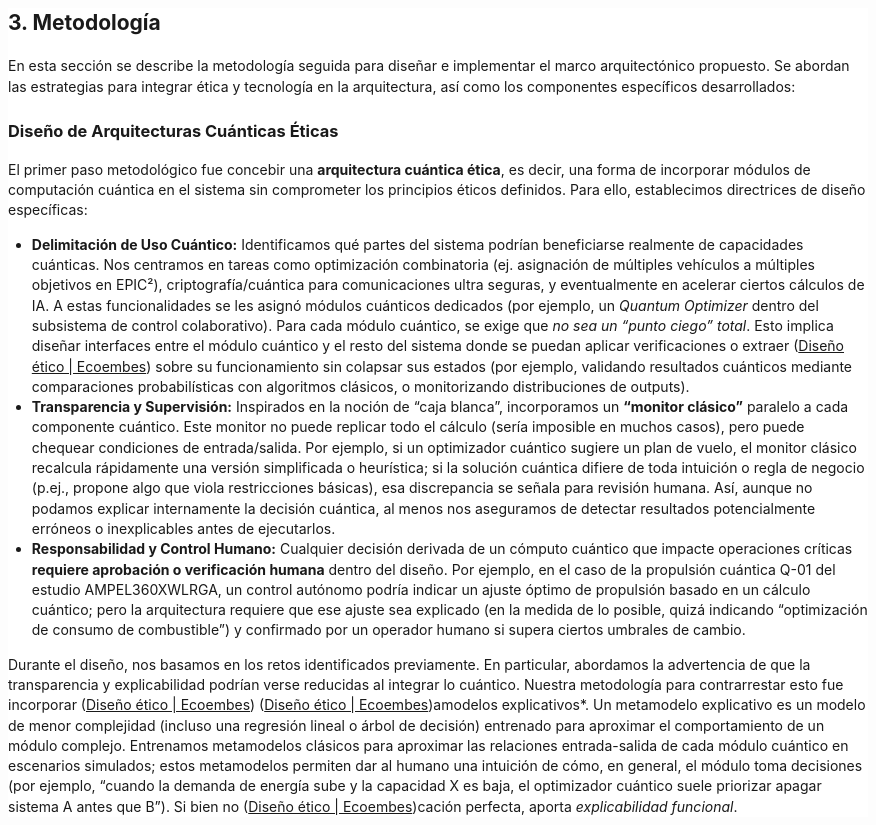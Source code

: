 ## 3. Metodología

En esta sección se describe la metodología seguida para diseñar e implementar el marco arquitectónico propuesto. Se abordan las estrategias para integrar ética y tecnología en la arquitectura, así como los componentes específicos desarrollados:

### Diseño de Arquitecturas Cuánticas Éticas  
El primer paso metodológico fue concebir una **arquitectura cuántica ética**, es decir, una forma de incorporar módulos de computación cuántica en el sistema sin comprometer los principios éticos definidos. Para ello, establecimos directrices de diseño específicas:

- **Delimitación de Uso Cuántico:** Identificamos qué partes del sistema podrían beneficiarse realmente de capacidades cuánticas. Nos centramos en tareas como optimización combinatoria (ej. asignación de múltiples vehículos a múltiples objetivos en EPIC²), criptografía/cuántica para comunicaciones ultra seguras, y eventualmente en acelerar ciertos cálculos de IA. A estas funcionalidades se les asignó módulos cuánticos dedicados (por ejemplo, un *Quantum Optimizer* dentro del subsistema de control colaborativo). Para cada módulo cuántico, se exige que *no sea un “punto ciego” total*. Esto implica diseñar interfaces entre el módulo cuántico y el resto del sistema donde se puedan aplicar verificaciones o extraer ([Diseño ético | Ecoembes](https://www.thecircularlab.com/diseno-etico/#:~:text=De%20hecho%2C%20el%2080,ha%20aumentado%2C%20seg%C3%BAn%20Design%20Council)) sobre su funcionamiento sin colapsar sus estados (por ejemplo, validando resultados cuánticos mediante comparaciones probabilísticas con algoritmos clásicos, o monitorizando distribuciones de outputs).
- **Transparencia y Supervisión:** Inspirados en la noción de “caja blanca”, incorporamos un **“monitor clásico”** paralelo a cada componente cuántico. Este monitor no puede replicar todo el cálculo (sería imposible en muchos casos), pero puede chequear condiciones de entrada/salida. Por ejemplo, si un optimizador cuántico sugiere un plan de vuelo, el monitor clásico recalcula rápidamente una versión simplificada o heurística; si la solución cuántica difiere de toda intuición o regla de negocio (p.ej., propone algo que viola restricciones básicas), esa discrepancia se señala para revisión humana. Así, aunque no podamos explicar internamente la decisión cuántica, al menos nos aseguramos de detectar resultados potencialmente erróneos o inexplicables antes de ejecutarlos.
- **Responsabilidad y Control Humano:** Cualquier decisión derivada de un cómputo cuántico que impacte operaciones críticas **requiere aprobación o verificación humana** dentro del diseño. Por ejemplo, en el caso de la propulsión cuántica Q-01 del estudio AMPEL360XWLRGA, un control autónomo podría indicar un ajuste óptimo de propulsión basado en un cálculo cuántico; pero la arquitectura requiere que ese ajuste sea explicado (en la medida de lo posible, quizá indicando “optimización de consumo de combustible”) y confirmado por un operador humano si supera ciertos umbrales de cambio.

Durante el diseño, nos basamos en los retos identificados previamente. En particular, abordamos la advertencia de que la transparencia y explicabilidad podrían verse reducidas al integrar lo cuántico. Nuestra metodología para contrarrestar esto fue incorporar  ([Diseño ético | Ecoembes](https://www.thecircularlab.com/diseno-etico/#:~:text=El%20dise%C3%B1o%20%C3%A9tico%20puede%20ser,protecci%C3%B3n%20ambiental%20y%20compromiso%20social)) ([Diseño ético | Ecoembes](https://www.thecircularlab.com/diseno-etico/#:~:text=Pero%20hay%20que%20dar%20un,el%20enfoque%20del%20dise%C3%B1o%20%C3%A9tico))amodelos explicativos*. Un metamodelo explicativo es un modelo de menor complejidad (incluso una regresión lineal o árbol de decisión) entrenado para aproximar el comportamiento de un módulo complejo. Entrenamos metamodelos clásicos para aproximar las relaciones entrada-salida de cada módulo cuántico en escenarios simulados; estos metamodelos permiten dar al humano una intuición de cómo, en general, el módulo toma decisiones (por ejemplo, “cuando la demanda de energía sube y la capacidad X es baja, el optimizador cuántico suele priorizar apagar sistema A antes que B”). Si bien no  ([Diseño ético | Ecoembes](https://www.thecircularlab.com/diseno-etico/#:~:text=El%20dise%C3%B1o%20%C3%A9tico%20puede%20ser,protecci%C3%B3n%20ambiental%20y%20compromiso%20social))cación perfecta, aporta *explicabilidad funcional*.
